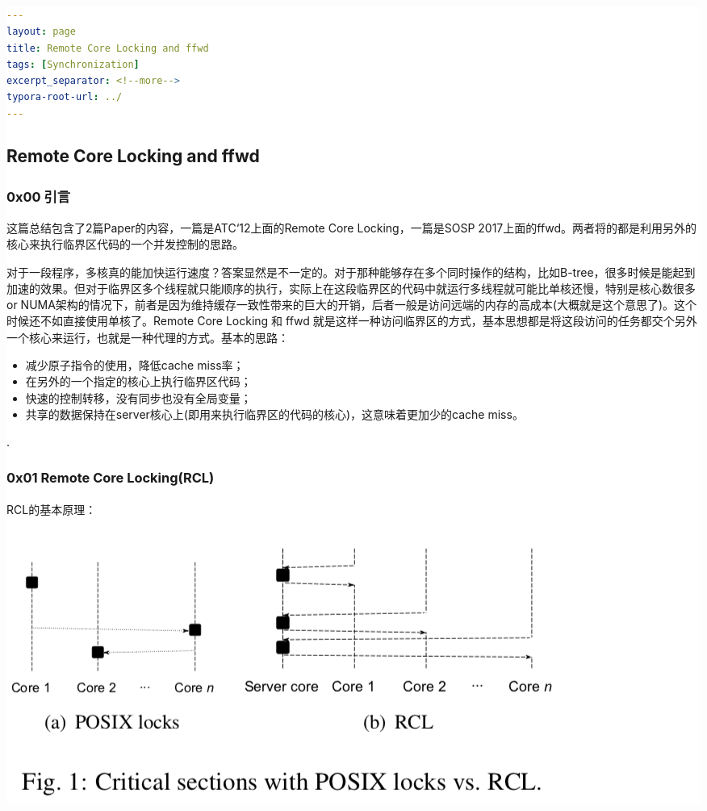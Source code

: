 ```yaml
---
layout: page
title: Remote Core Locking and ffwd
tags: [Synchronization]
excerpt_separator: <!--more-->
typora-root-url: ../
---
```


## Remote Core Locking and ffwd

### 0x00 引言

  这篇总结包含了2篇Paper的内容，一篇是ATC‘12上面的Remote Core Locking，一篇是SOSP 2017上面的ffwd。两者将的都是利用另外的核心来执行临界区代码的一个并发控制的思路。

  对于一段程序，多核真的能加快运行速度？答案显然是不一定的。对于那种能够存在多个同时操作的结构，比如B-tree，很多时候是能起到加速的效果。但对于临界区多个线程就只能顺序的执行，实际上在这段临界区的代码中就运行多线程就可能比单核还慢，特别是核心数很多 or NUMA架构的情况下，前者是因为维持缓存一致性带来的巨大的开销，后者一般是访问远端的内存的高成本(大概就是这个意思了)。这个时候还不如直接使用单核了。Remote Core Locking 和 ffwd 就是这样一种访问临界区的方式，基本思想都是将这段访问的任务都交个另外一个核心来运行，也就是一种代理的方式。基本的思路：

* 减少原子指令的使用，降低cache miss率；
* 在另外的一个指定的核心上执行临界区代码；
* 快速的控制转移，没有同步也没有全局变量；
* 共享的数据保持在server核心上(即用来执行临界区的代码的核心)，这意味着更加少的cache miss。

.

### 0x01 Remote Core Locking(RCL)

 RCL的基本原理：

![rcl-critical](/assets/img/rcl-critical.png)


